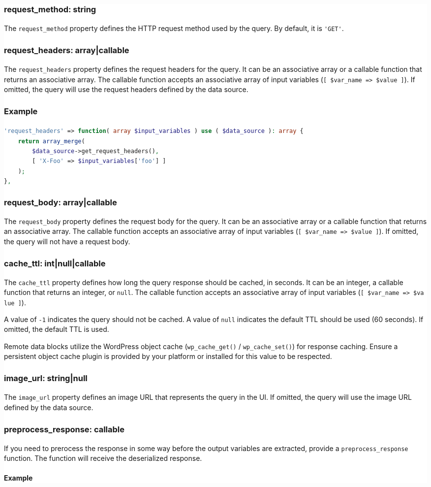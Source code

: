 ### request_method: string

The `request_method` property defines the HTTP request method used by the query. By default, it is `'GET'`.

### request_headers: array|callable

The `request_headers` property defines the request headers for the query. It can be an associative array or a callable function that returns an associative array. The callable function accepts an associative array of input variables (`[ $var_name => $value ]`). If omitted, the query will use the request headers defined by the data source.

### Example

```php
'request_headers' => function( array $input_variables ) use ( $data_source ): array {
	return array_merge(
		$data_source->get_request_headers(),
		[ 'X-Foo' => $input_variables['foo'] ]
	);
},
```

### request_body: array|callable

The `request_body` property defines the request body for the query. It can be an associative array or a callable function that returns an associative array. The callable function accepts an associative array of input variables (`[ $var_name => $value ]`). If omitted, the query will not have a request body.

### cache_ttl: int|null|callable

The `cache_ttl` property defines how long the query response should be cached, in seconds. It can be an integer, a callable function that returns an integer, or `null`. The callable function accepts an associative array of input variables (`[ $var_name => $value ]`).

A value of `-1` indicates the query should not be cached. A value of `null` indicates the default TTL should be used (60 seconds). If omitted, the default TTL is used.

Remote data blocks utilize the WordPress object cache (`wp_cache_get()` / `wp_cache_set()`) for response caching. Ensure a persistent object cache plugin is provided by your platform or installed for this value to be respected.

### image_url: string|null

The `image_url` property defines an image URL that represents the query in the UI. If omitted, the query will use the image URL defined by the data source.

### preprocess_response: callable

If you need to prerocess the response in some way before the output variables are extracted, provide a `preprocess_response` function. The function will receive the deserialized response.

#### Example
